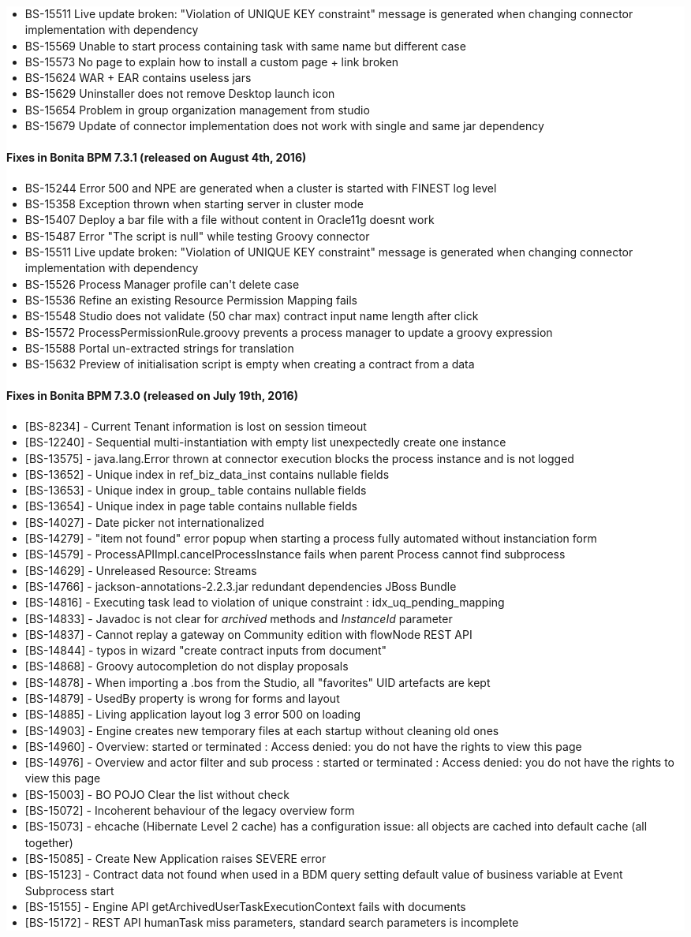 * BS-15511 	Live update broken: "Violation of UNIQUE KEY constraint" message is generated when changing connector implementation with dependency
* BS-15569 	Unable to start process containing task with same name but different case
* BS-15573 	No page to explain how to install a custom page + link broken
* BS-15624 	WAR + EAR contains useless jars
* BS-15629 	Uninstaller does not remove Desktop launch icon
* BS-15654 	Problem in group organization management from studio
* BS-15679 	Update of connector implementation does not work with single and same jar dependency 

#### Fixes in Bonita BPM 7.3.1 (released on August 4th, 2016)

* BS-15244 Error 500 and NPE are generated when a cluster is started with FINEST log level
* BS-15358 Exception thrown when starting server in cluster mode
* BS-15407 Deploy a bar file with a file without content in Oracle11g doesnt work
* BS-15487 Error "The script is null" while testing Groovy connector
* BS-15511 Live update broken: "Violation of UNIQUE KEY constraint" message is generated when changing connector implementation with dependency
* BS-15526 Process Manager profile can't delete case
* BS-15536 Refine an existing Resource Permission Mapping fails
* BS-15548 Studio does not validate (50 char max) contract input name length after click
* BS-15572 ProcessPermissionRule.groovy prevents a process manager to update a groovy expression
* BS-15588 Portal un-extracted strings for translation
* BS-15632 Preview of initialisation script is empty when creating a contract from a data 

#### Fixes in Bonita BPM 7.3.0 (released on July 19th, 2016)

* [BS-8234] - Current Tenant information is lost on session timeout 
* [BS-12240] - Sequential multi-instantiation with empty list unexpectedly create one instance
* [BS-13575] - java.lang.Error thrown at connector execution blocks the process instance and is not logged 
* [BS-13652] - Unique index in ref_biz_data_inst contains nullable fields
* [BS-13653] - Unique index in group_ table contains nullable fields
* [BS-13654] - Unique index in page table contains nullable fields
* [BS-14027] - Date picker not internationalized
* [BS-14279] - "item not found" error popup when starting a process fully automated without instanciation form
* [BS-14579] - ProcessAPIImpl.cancelProcessInstance fails when parent Process cannot find subprocess
* [BS-14629] - Unreleased Resource: Streams
* [BS-14766] - jackson-annotations-2.2.3.jar redundant dependencies JBoss Bundle
* [BS-14816] - Executing task lead to violation of unique constraint : idx_uq_pending_mapping
* [BS-14833] - Javadoc is not clear for *archived* methods and *InstanceId* parameter
* [BS-14837] - Cannot replay a gateway on Community edition with flowNode REST API
* [BS-14844] - typos in wizard "create contract inputs from document"
* [BS-14868] - Groovy autocompletion do not display proposals
* [BS-14878] - When  importing a .bos from the Studio, all "favorites" UID artefacts are kept  
* [BS-14879] - UsedBy property is wrong for forms and layout
* [BS-14885] - Living application layout log 3 error 500 on loading
* [BS-14903] - Engine creates new temporary files at each startup without cleaning old ones
* [BS-14960] - Overview: started or terminated : Access denied: you do not have the rights to view this page
* [BS-14976] - Overview and actor filter and sub process : started or terminated : Access denied: you do not have the rights to view this page
* [BS-15003] - BO POJO Clear the list without check
* [BS-15072] - Incoherent behaviour of the legacy overview form
* [BS-15073] - ehcache (Hibernate Level 2 cache) has a configuration issue: all objects are cached into default cache (all together)
* [BS-15085] - Create New Application raises SEVERE error
* [BS-15123] - Contract data not found when used in a BDM query setting default value of business variable at Event Subprocess start
* [BS-15155] - Engine API getArchivedUserTaskExecutionContext fails with documents
* [BS-15172] - REST API humanTask miss parameters, standard search parameters is incomplete 
